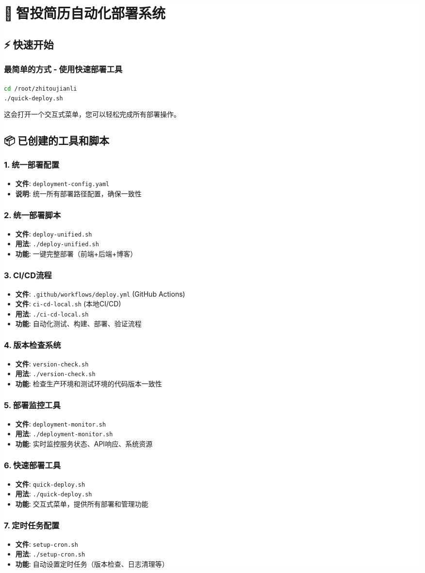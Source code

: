 # 🚀 智投简历自动化部署系统

## ⚡ 快速开始

### 最简单的方式 - 使用快速部署工具

```bash
cd /root/zhitoujianli
./quick-deploy.sh
```

这会打开一个交互式菜单，您可以轻松完成所有部署操作。

## 📦 已创建的工具和脚本

### 1. 统一部署配置
- **文件**: `deployment-config.yaml`
- **说明**: 统一所有部署路径配置，确保一致性

### 2. 统一部署脚本
- **文件**: `deploy-unified.sh`
- **用法**: `./deploy-unified.sh`
- **功能**: 一键完整部署（前端+后端+博客）

### 3. CI/CD流程
- **文件**: `.github/workflows/deploy.yml` (GitHub Actions)
- **文件**: `ci-cd-local.sh` (本地CI/CD)
- **用法**: `./ci-cd-local.sh`
- **功能**: 自动化测试、构建、部署、验证流程

### 4. 版本检查系统
- **文件**: `version-check.sh`
- **用法**: `./version-check.sh`
- **功能**: 检查生产环境和测试环境的代码版本一致性

### 5. 部署监控工具
- **文件**: `deployment-monitor.sh`
- **用法**: `./deployment-monitor.sh`
- **功能**: 实时监控服务状态、API响应、系统资源

### 6. 快速部署工具
- **文件**: `quick-deploy.sh`
- **用法**: `./quick-deploy.sh`
- **功能**: 交互式菜单，提供所有部署和管理功能

### 7. 定时任务配置
- **文件**: `setup-cron.sh`
- **用法**: `./setup-cron.sh`
- **功能**: 自动设置定时任务（版本检查、日志清理等）
